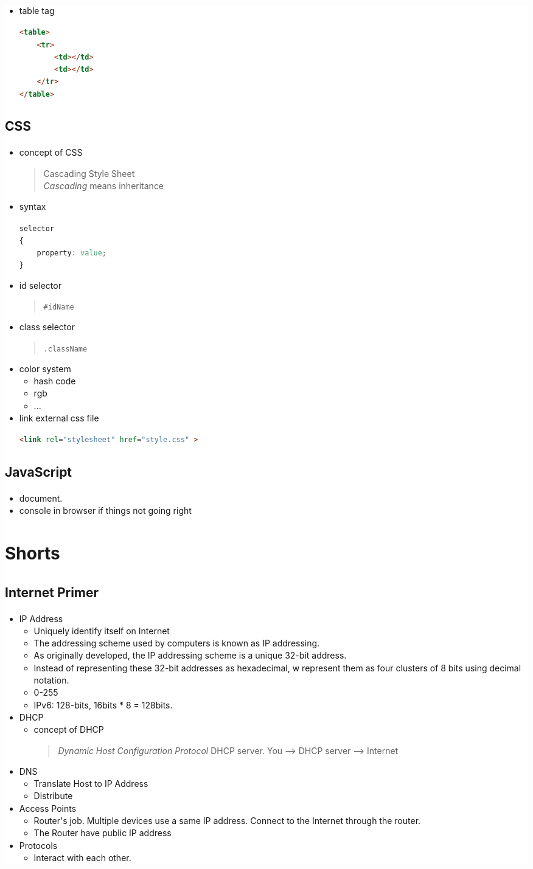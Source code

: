 - table tag
    ```html
    <table>
        <tr>
            <td></td>
            <td></td>
        </tr>
    </table>
    ```
## CSS
- concept of CSS
    > Cascading Style Sheet  
    > *Cascading* means inheritance
- syntax
    ```css
    selector
    {
        property: value;
    }
    ```
- id selector
    > `#idName`
- class selector
    > `.className`
- color system
    - hash code
    - rgb
    - ...
- link external css file
    ```html
    <link rel="stylesheet" href="style.css" >
    ```
## JavaScript
- document.
- console in browser if things not going right

# Shorts
## Internet Primer
- IP Address
    - Uniquely identify itself on Internet
    - The addressing scheme used by computers is known as IP addressing.
    - As originally developed, the IP addressing scheme is a unique 32-bit address.
    - Instead of representing these 32-bit addresses as hexadecimal, w represent them as four clusters of 8 bits using decimal notation.
    - 0-255
    - IPv6: 128-bits, 16bits * 8 = 128bits.
- DHCP
    - concept of DHCP
        > *Dynamic Host Configuration Protocol*
        > DHCP server. You --> DHCP server --> Internet
- DNS
    - Translate Host to IP Address
    - Distribute
- Access Points
    - Router's job. Multiple devices use a same IP address. Connect to the Internet through the router.
    - The Router have public IP address
- Protocols
    - Interact with each other.
